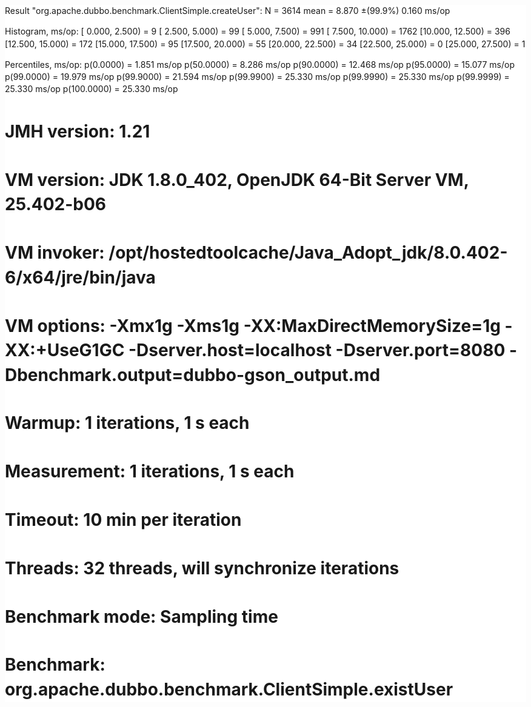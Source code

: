

Result "org.apache.dubbo.benchmark.ClientSimple.createUser":
  N = 3614
  mean =      8.870 ±(99.9%) 0.160 ms/op

  Histogram, ms/op:
    [ 0.000,  2.500) = 9 
    [ 2.500,  5.000) = 99 
    [ 5.000,  7.500) = 991 
    [ 7.500, 10.000) = 1762 
    [10.000, 12.500) = 396 
    [12.500, 15.000) = 172 
    [15.000, 17.500) = 95 
    [17.500, 20.000) = 55 
    [20.000, 22.500) = 34 
    [22.500, 25.000) = 0 
    [25.000, 27.500) = 1 

  Percentiles, ms/op:
      p(0.0000) =      1.851 ms/op
     p(50.0000) =      8.286 ms/op
     p(90.0000) =     12.468 ms/op
     p(95.0000) =     15.077 ms/op
     p(99.0000) =     19.979 ms/op
     p(99.9000) =     21.594 ms/op
     p(99.9900) =     25.330 ms/op
     p(99.9990) =     25.330 ms/op
     p(99.9999) =     25.330 ms/op
    p(100.0000) =     25.330 ms/op


# JMH version: 1.21
# VM version: JDK 1.8.0_402, OpenJDK 64-Bit Server VM, 25.402-b06
# VM invoker: /opt/hostedtoolcache/Java_Adopt_jdk/8.0.402-6/x64/jre/bin/java
# VM options: -Xmx1g -Xms1g -XX:MaxDirectMemorySize=1g -XX:+UseG1GC -Dserver.host=localhost -Dserver.port=8080 -Dbenchmark.output=dubbo-gson_output.md
# Warmup: 1 iterations, 1 s each
# Measurement: 1 iterations, 1 s each
# Timeout: 10 min per iteration
# Threads: 32 threads, will synchronize iterations
# Benchmark mode: Sampling time
# Benchmark: org.apache.dubbo.benchmark.ClientSimple.existUser
